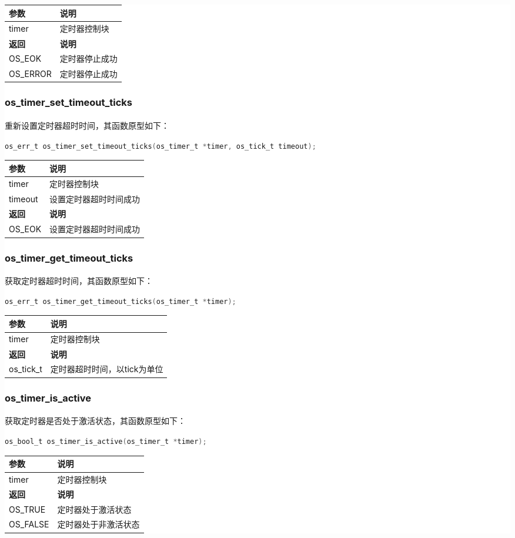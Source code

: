 | **参数** | **说明** |
| :--- | :--- |
| timer | 定时器控制块 |
| **返回** | **说明** |
| OS\_EOK | 定时器停止成功 |
| OS\_ERROR | 定时器停止成功 |

### os\_timer\_set\_timeout\_ticks

重新设置定时器超时时间，其函数原型如下：

```c
os_err_t os_timer_set_timeout_ticks(os_timer_t *timer, os_tick_t timeout);
```

| **参数** | **说明** |
| :--- | :--- |
| timer | 定时器控制块 |
| timeout | 设置定时器超时时间成功 |
| **返回** | **说明** |
| OS\_EOK | 设置定时器超时时间成功 |

### os\_timer\_get\_timeout\_ticks

获取定时器超时时间，其函数原型如下：

```c
os_err_t os_timer_get_timeout_ticks(os_timer_t *timer);
```

| **参数** | **说明** |
| :--- | :--- |
| timer | 定时器控制块 |
| **返回** | **说明** |
| os\_tick\_t | 定时器超时时间，以tick为单位 |

### os\_timer\_is\_active

获取定时器是否处于激活状态，其函数原型如下：

```c
os_bool_t os_timer_is_active(os_timer_t *timer);
```

| **参数** | **说明** |
| :--- | :--- |
| timer | 定时器控制块 |
| **返回** | **说明** |
| OS\_TRUE | 定时器处于激活状态 |
| OS\_FALSE | 定时器处于非激活状态 |
